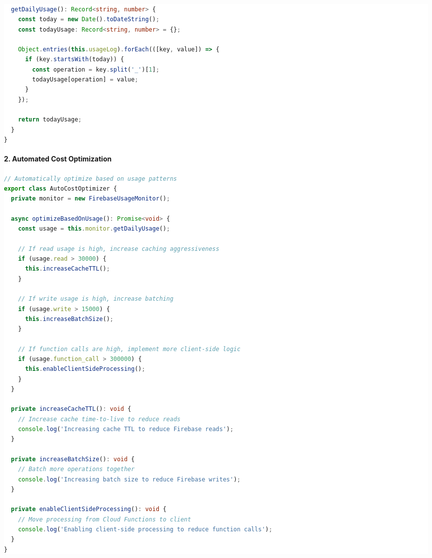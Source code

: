 ```typescript
  getDailyUsage(): Record<string, number> {
    const today = new Date().toDateString();
    const todayUsage: Record<string, number> = {};

    Object.entries(this.usageLog).forEach(([key, value]) => {
      if (key.startsWith(today)) {
        const operation = key.split('_')[1];
        todayUsage[operation] = value;
      }
    });

    return todayUsage;
  }
}
```

#### 2. Automated Cost Optimization
```typescript
// Automatically optimize based on usage patterns
export class AutoCostOptimizer {
  private monitor = new FirebaseUsageMonitor();

  async optimizeBasedOnUsage(): Promise<void> {
    const usage = this.monitor.getDailyUsage();

    // If read usage is high, increase caching aggressiveness
    if (usage.read > 30000) {
      this.increaseCacheTTL();
    }

    // If write usage is high, increase batching
    if (usage.write > 15000) {
      this.increaseBatchSize();
    }

    // If function calls are high, implement more client-side logic
    if (usage.function_call > 300000) {
      this.enableClientSideProcessing();
    }
  }

  private increaseCacheTTL(): void {
    // Increase cache time-to-live to reduce reads
    console.log('Increasing cache TTL to reduce Firebase reads');
  }

  private increaseBatchSize(): void {
    // Batch more operations together
    console.log('Increasing batch size to reduce Firebase writes');
  }

  private enableClientSideProcessing(): void {
    // Move processing from Cloud Functions to client
    console.log('Enabling client-side processing to reduce function calls');
  }
}
```
